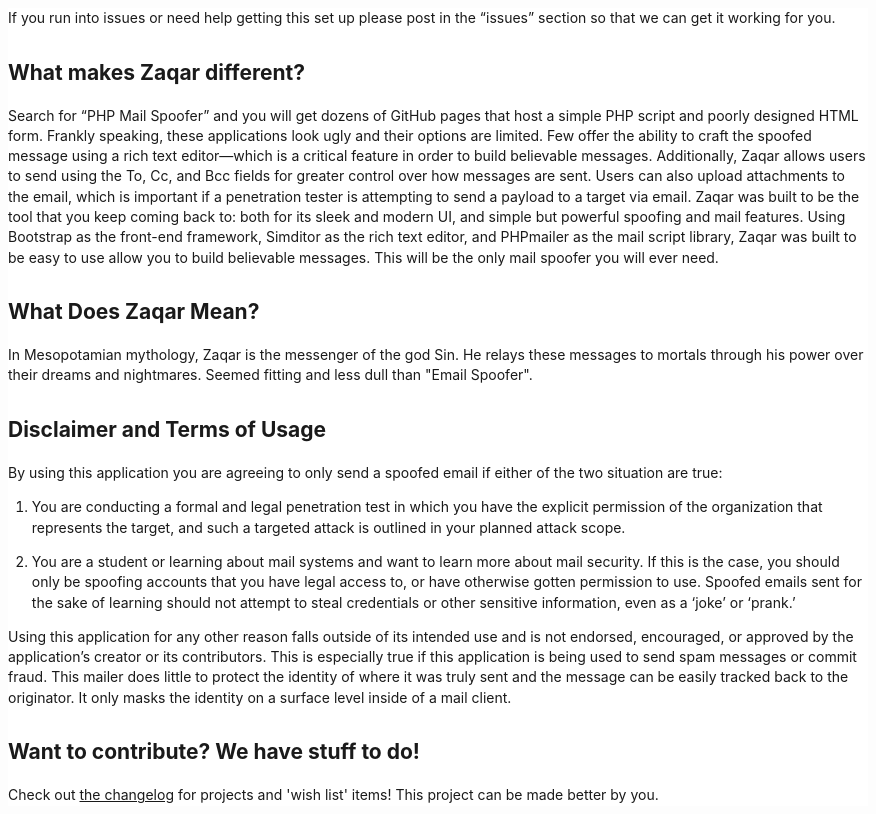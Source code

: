 If you run into issues or need help getting this set up please post in the “issues” section so that we can get it working for you.  

## What makes Zaqar different?
Search for “PHP Mail Spoofer” and you will get dozens of GitHub pages that host a simple PHP script and poorly designed HTML form. Frankly speaking, these applications look ugly and their options are limited. Few offer the ability to craft the spoofed message using a rich text editor—which is a critical feature in order to build believable messages. Additionally, Zaqar allows users to send using the To, Cc, and Bcc fields for greater control over how messages are sent. Users can also upload attachments to the email, which is important if a penetration tester is attempting to send a payload to a target via email. Zaqar was built to be the tool that you keep coming back to: both for its sleek and modern UI, and simple but powerful spoofing and mail features.  Using Bootstrap as the front-end framework, Simditor as the rich text editor, and PHPmailer as the mail script library, Zaqar was built to be easy to use allow you to build believable messages. This will be the only mail spoofer you will ever need. 

## What Does Zaqar Mean?
In Mesopotamian mythology, Zaqar is the messenger of the god Sin. He relays these messages to mortals through his power over their dreams and nightmares. Seemed fitting and less dull than "Email Spoofer".

## Disclaimer and Terms of Usage
By using this application you are agreeing to only send a spoofed email if either of the two situation are true:

1) You are conducting a formal and legal penetration test in which you have the explicit permission of the organization that represents the target, and such a targeted attack is outlined in your planned attack scope.

2) You are a student or learning about mail systems and want to learn more about mail security. If this is the case, you should only be spoofing accounts that you have legal access to, or have otherwise gotten permission to use. Spoofed emails sent for the sake of learning should not attempt to steal credentials or other sensitive information, even as a ‘joke’ or ‘prank.’

Using this application for any other reason falls outside of its intended use and is not endorsed, encouraged, or approved by the application’s creator or its contributors. This is especially true if this application is being used to send spam messages or commit fraud. This mailer does little to protect the identity of where it was truly sent and the message can be easily tracked back to the originator.  It only masks the identity on a surface level inside of a mail client.

## Want to contribute? We have stuff to do!
Check out [the changelog](https://github.com/TobinShields/Zaqar_EmailSpoofer/blob/master/changelog.md) for projects and 'wish list' items! This project can be made better by you.
